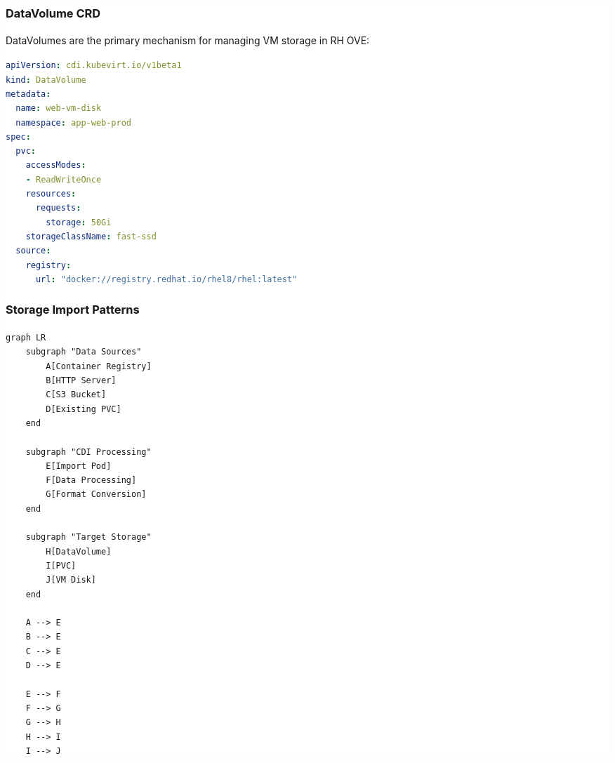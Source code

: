 ### DataVolume CRD

DataVolumes are the primary mechanism for managing VM storage in RH OVE:

```yaml
apiVersion: cdi.kubevirt.io/v1beta1
kind: DataVolume
metadata:
  name: web-vm-disk
  namespace: app-web-prod
spec:
  pvc:
    accessModes:
    - ReadWriteOnce
    resources:
      requests:
        storage: 50Gi
    storageClassName: fast-ssd
  source:
    registry:
      url: "docker://registry.redhat.io/rhel8/rhel:latest"
```

### Storage Import Patterns

```mermaid
graph LR
    subgraph "Data Sources"
        A[Container Registry]
        B[HTTP Server]
        C[S3 Bucket]
        D[Existing PVC]
    end
    
    subgraph "CDI Processing"
        E[Import Pod]
        F[Data Processing]
        G[Format Conversion]
    end
    
    subgraph "Target Storage"
        H[DataVolume]
        I[PVC]
        J[VM Disk]
    end
    
    A --> E
    B --> E
    C --> E
    D --> E
    
    E --> F
    F --> G
    G --> H
    H --> I
    I --> J
```
